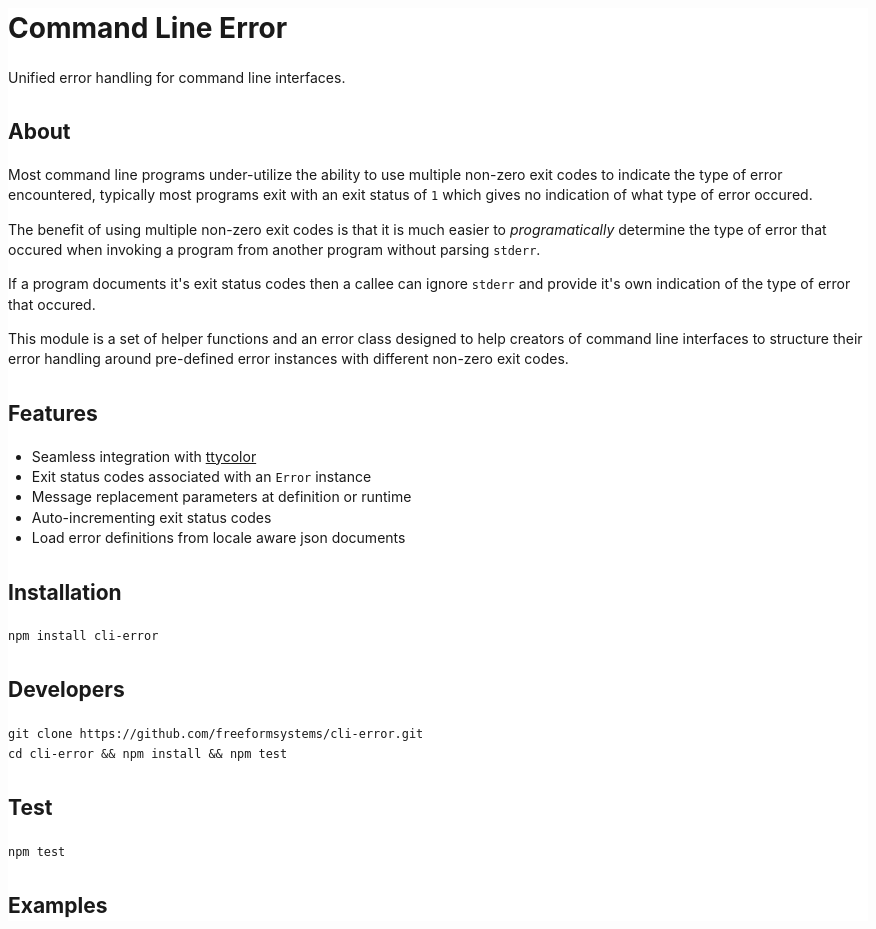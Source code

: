 # Command Line Error

Unified error handling for command line interfaces.

## About

Most command line programs under-utilize the ability to use multiple non-zero
exit codes to indicate the type of error encountered, typically most programs
exit with an exit status of `1` which gives no indication of what type of
error occured.

The benefit of using multiple non-zero exit codes is that it is much easier to *programatically* determine the type of error that occured when invoking a program from another program without parsing `stderr`.

If a program documents it's exit status codes then a callee can ignore `stderr` and provide it's own indication of the type of error that occured.

This module is a set of helper functions and an error class designed to help creators of command line interfaces to structure their error handling around pre-defined error instances with different non-zero exit codes.

## Features

* Seamless integration with [ttycolor][ttycolor]
* Exit status codes associated with an `Error` instance
* Message replacement parameters at definition or runtime
* Auto-incrementing exit status codes
* Load error definitions from locale aware json documents

## Installation

```
npm install cli-error
```

## Developers

```
git clone https://github.com/freeformsystems/cli-error.git
cd cli-error && npm install && npm test
```

## Test

```
npm test
```

## Examples


[ttycolor]: https://github.com/freeformsystems/ttycolor
[v8stackapi]: http://code.google.com/p/v8/wiki/JavaScriptStackTraceApi